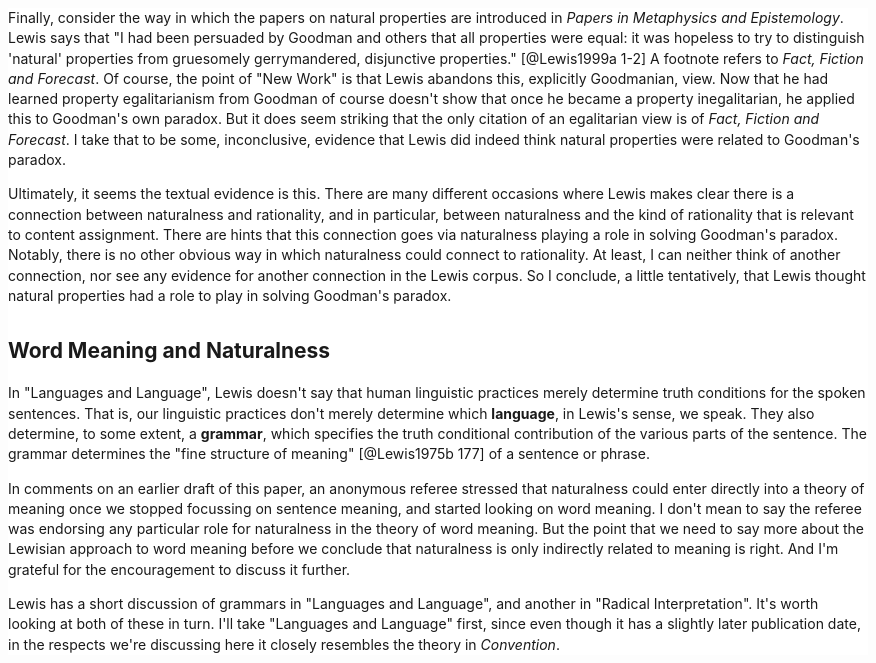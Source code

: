 Finally, consider the way in which the papers on natural properties are
introduced in *Papers in Metaphysics and Epistemology*. Lewis says that
"I had been persuaded by Goodman and others that all properties were
equal: it was hopeless to try to distinguish 'natural' properties from
gruesomely gerrymandered, disjunctive properties." [@Lewis1999a 1-2] A
footnote refers to *Fact, Fiction and Forecast*. Of course, the point of
"New Work" is that Lewis abandons this, explicitly Goodmanian, view. Now
that he had learned property egalitarianism from Goodman of course
doesn't show that once he became a property inegalitarian, he applied
this to Goodman's own paradox. But it does seem striking that the only
citation of an egalitarian view is of *Fact, Fiction and Forecast*. I
take that to be some, inconclusive, evidence that Lewis did indeed think
natural properties were related to Goodman's paradox.

Ultimately, it seems the textual evidence is this. There are many
different occasions where Lewis makes clear there is a connection
between naturalness and rationality, and in particular, between
naturalness and the kind of rationality that is relevant to content
assignment. There are hints that this connection goes via naturalness
playing a role in solving Goodman's paradox. Notably, there is no other
obvious way in which naturalness could connect to rationality. At least,
I can neither think of another connection, nor see any evidence for
another connection in the Lewis corpus. So I conclude, a little
tentatively, that Lewis thought natural properties had a role to play in
solving Goodman's paradox.

## Word Meaning and Naturalness

In "Languages and Language", Lewis doesn't say that human linguistic
practices merely determine truth conditions for the spoken sentences.
That is, our linguistic practices don't merely determine which
**language**, in Lewis's sense, we speak. They also determine, to some
extent, a **grammar**, which specifies the truth conditional
contribution of the various parts of the sentence. The grammar
determines the "fine structure of meaning" [@Lewis1975b 177] of a
sentence or phrase.

In comments on an earlier draft of this paper, an anonymous referee
stressed that naturalness could enter directly into a theory of meaning
once we stopped focussing on sentence meaning, and started looking on
word meaning. I don't mean to say the referee was endorsing any
particular role for naturalness in the theory of word meaning. But the
point that we need to say more about the Lewisian approach to word
meaning before we conclude that naturalness is only indirectly related
to meaning is right. And I'm grateful for the encouragement to discuss
it further.

Lewis has a short discussion of grammars in "Languages and Language",
and another in "Radical Interpretation". It's worth looking at both of
these in turn. I'll take "Languages and Language" first, since even
though it has a slightly later publication date, in the respects we're
discussing here it closely resembles the theory in *Convention*.


[^1]: *Journal for the History of Analytic Philosophy*, volume 1, number
[^2]: @Holton2003Lewis is more nuanced, but does tell a similar story in
[^3]: As some further evidence for how orthodox the 'orthodox'
[^4]: @Schwarz2006 develops his criticism of orthodoxy in more detail,
[^5]: These points are stressed by Wolfgang @Schwarz2006 [@Schwarz2009].
[^6]: The view I'm attributing to Lewis is endorsed by one prominent
[^7]: If you think sentences with a thousand words are too easy to